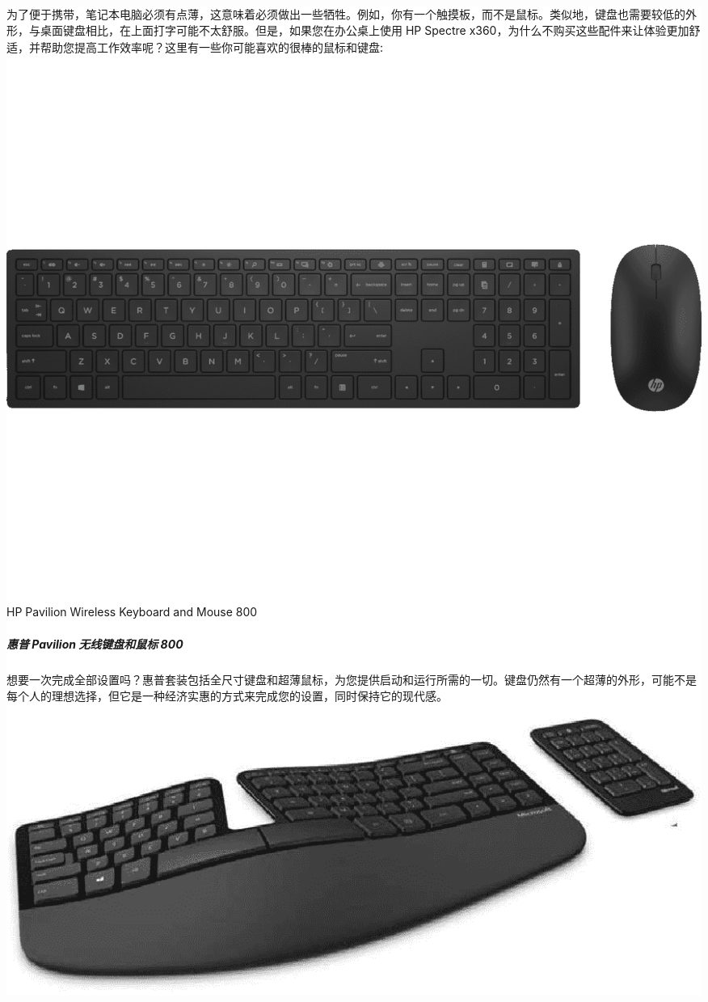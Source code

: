 为了便于携带，笔记本电脑必须有点薄，这意味着必须做出一些牺牲。例如，你有一个触摸板，而不是鼠标。类似地，键盘也需要较低的外形，与桌面键盘相比，在上面打字可能不太舒服。但是，如果您在办公桌上使用 HP Spectre x360，为什么不购买这些配件来让体验更加舒适，并帮助您提高工作效率呢？这里有一些你可能喜欢的很棒的鼠标和键盘:

 <picture>![Want to get a complete setup in one go? This HP bundle includes both a full-size keyboard and a slim mouse, giving you all you need to get up and running. The keyboard still has a slim profile that may not be ideal for everyone, but it's an affordable way to complete your setup while keeping it modern.](img/f0d150cabeb03a9de21724cd924d133b.png)</picture> 

HP Pavilion Wireless Keyboard and Mouse 800

##### 惠普 Pavilion 无线键盘和鼠标 800

想要一次完成全部设置吗？惠普套装包括全尺寸键盘和超薄鼠标，为您提供启动和运行所需的一切。键盘仍然有一个超薄的外形，可能不是每个人的理想选择，但它是一种经济实惠的方式来完成您的设置，同时保持它的现代感。

 <picture>![A split keyset design helps to position wrists and forearms in a natural, relaxed position. Cushioned palm rest provides support and promotes a neutral wrist position. You also get a separate number pad, perfect for spreadsheet work.](img/882cff441ff1cd5ffe2da59103d5fc13.png)</picture> 
